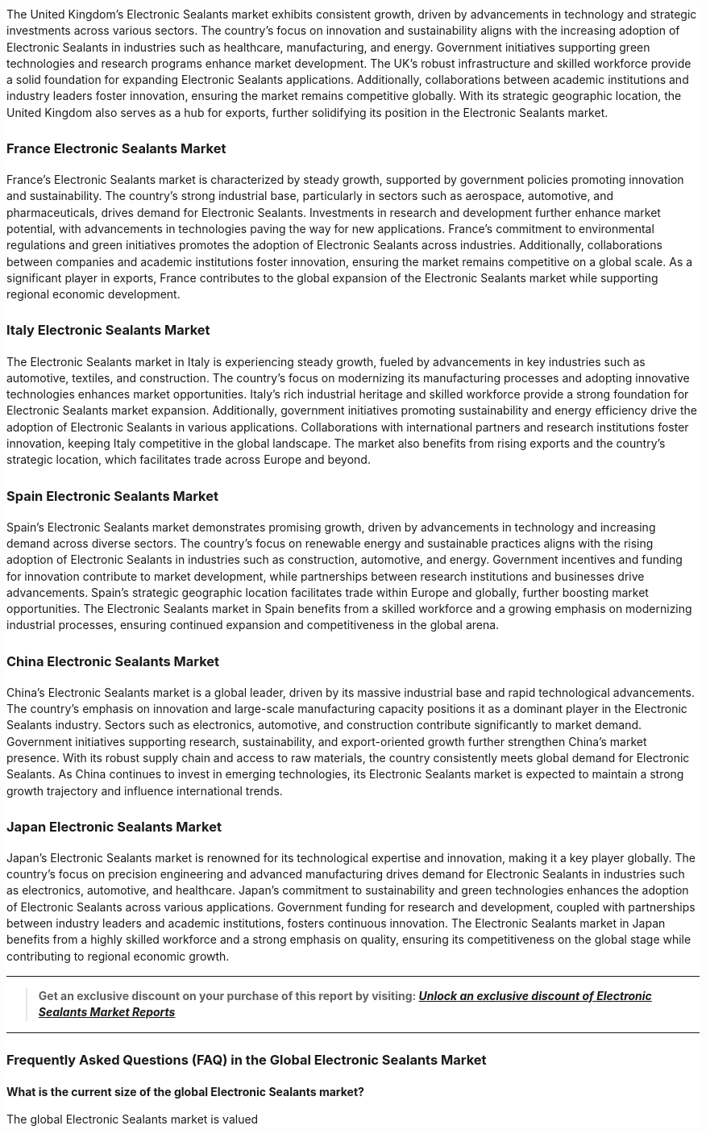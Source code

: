 <p>The United Kingdom&rsquo;s Electronic Sealants market exhibits consistent growth, driven by advancements in technology and strategic investments across various sectors. The country&rsquo;s focus on innovation and sustainability aligns with the increasing adoption of Electronic Sealants in industries such as healthcare, manufacturing, and energy. Government initiatives supporting green technologies and research programs enhance market development. The UK&rsquo;s robust infrastructure and skilled workforce provide a solid foundation for expanding Electronic Sealants applications. Additionally, collaborations between academic institutions and industry leaders foster innovation, ensuring the market remains competitive globally. With its strategic geographic location, the United Kingdom also serves as a hub for exports, further solidifying its position in the Electronic Sealants market.</p><h3>France Electronic Sealants Market</h3><p>France&rsquo;s Electronic Sealants market is characterized by steady growth, supported by government policies promoting innovation and sustainability. The country&rsquo;s strong industrial base, particularly in sectors such as aerospace, automotive, and pharmaceuticals, drives demand for Electronic Sealants. Investments in research and development further enhance market potential, with advancements in technologies paving the way for new applications. France&rsquo;s commitment to environmental regulations and green initiatives promotes the adoption of Electronic Sealants across industries. Additionally, collaborations between companies and academic institutions foster innovation, ensuring the market remains competitive on a global scale. As a significant player in exports, France contributes to the global expansion of the Electronic Sealants market while supporting regional economic development.</p><h3>Italy Electronic Sealants Market</h3><p>The Electronic Sealants market in Italy is experiencing steady growth, fueled by advancements in key industries such as automotive, textiles, and construction. The country&rsquo;s focus on modernizing its manufacturing processes and adopting innovative technologies enhances market opportunities. Italy&rsquo;s rich industrial heritage and skilled workforce provide a strong foundation for Electronic Sealants market expansion. Additionally, government initiatives promoting sustainability and energy efficiency drive the adoption of Electronic Sealants in various applications. Collaborations with international partners and research institutions foster innovation, keeping Italy competitive in the global landscape. The market also benefits from rising exports and the country&rsquo;s strategic location, which facilitates trade across Europe and beyond.</p><h3>Spain Electronic Sealants Market</h3><p>Spain&rsquo;s Electronic Sealants market demonstrates promising growth, driven by advancements in technology and increasing demand across diverse sectors. The country&rsquo;s focus on renewable energy and sustainable practices aligns with the rising adoption of Electronic Sealants in industries such as construction, automotive, and energy. Government incentives and funding for innovation contribute to market development, while partnerships between research institutions and businesses drive advancements. Spain&rsquo;s strategic geographic location facilitates trade within Europe and globally, further boosting market opportunities. The Electronic Sealants market in Spain benefits from a skilled workforce and a growing emphasis on modernizing industrial processes, ensuring continued expansion and competitiveness in the global arena.</p><h3>China Electronic Sealants Market</h3><p>China&rsquo;s Electronic Sealants market is a global leader, driven by its massive industrial base and rapid technological advancements. The country&rsquo;s emphasis on innovation and large-scale manufacturing capacity positions it as a dominant player in the Electronic Sealants industry. Sectors such as electronics, automotive, and construction contribute significantly to market demand. Government initiatives supporting research, sustainability, and export-oriented growth further strengthen China&rsquo;s market presence. With its robust supply chain and access to raw materials, the country consistently meets global demand for Electronic Sealants. As China continues to invest in emerging technologies, its Electronic Sealants market is expected to maintain a strong growth trajectory and influence international trends.</p><h3>Japan Electronic Sealants Market</h3><p>Japan&rsquo;s Electronic Sealants market is renowned for its technological expertise and innovation, making it a key player globally. The country&rsquo;s focus on precision engineering and advanced manufacturing drives demand for Electronic Sealants in industries such as electronics, automotive, and healthcare. Japan&rsquo;s commitment to sustainability and green technologies enhances the adoption of Electronic Sealants across various applications. Government funding for research and development, coupled with partnerships between industry leaders and academic institutions, fosters continuous innovation. The Electronic Sealants market in Japan benefits from a highly skilled workforce and a strong emphasis on quality, ensuring its competitiveness on the global stage while contributing to regional economic growth.</p><hr /><blockquote><p><strong>Get an exclusive discount on your purchase of this report by visiting: <em><a href="://marketresearchpulse.com/ask-for-discount/129169?utm_source=Github&amp;utm_medium=0112">Unlock an exclusive discount of Electronic Sealants Market Reports</a></em>&nbsp;</strong></p></blockquote><hr /><h3>Frequently Asked Questions (FAQ) in the Global Electronic Sealants Market</h3><p><strong>What is the current size of the global Electronic Sealants market?</strong></p><p>The global Electronic Sealants market is valued